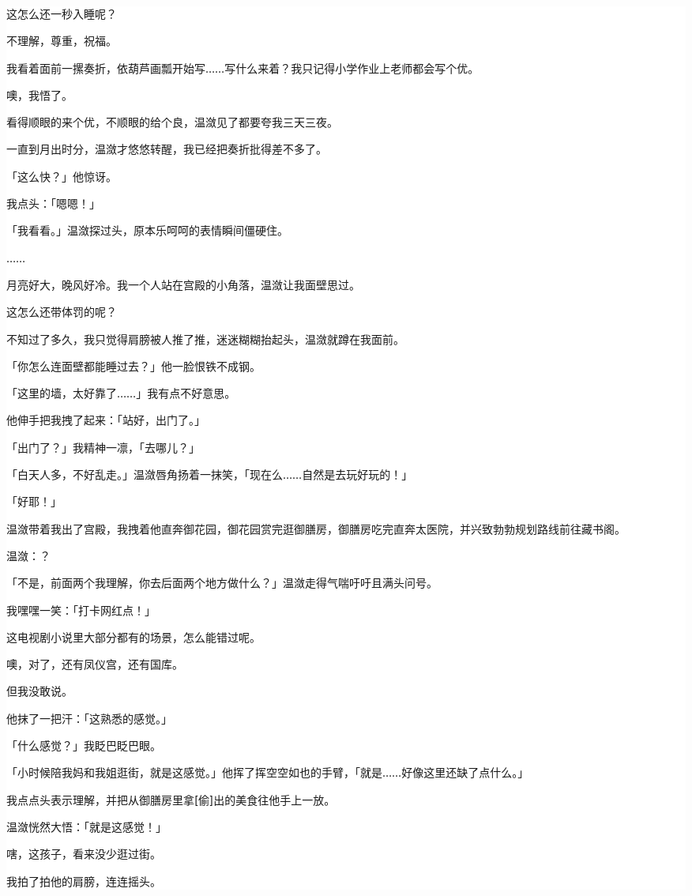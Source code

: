 这怎么还一秒入睡呢？

不理解，尊重，祝福。

我看着面前一摞奏折，依葫芦画瓢开始写……写什么来着？我只记得小学作业上老师都会写个优。

噢，我悟了。

看得顺眼的来个优，不顺眼的给个良，温潋见了都要夸我三天三夜。

一直到月出时分，温潋才悠悠转醒，我已经把奏折批得差不多了。

「这么快？」他惊讶。

我点头：「嗯嗯！」

「我看看。」温潋探过头，原本乐呵呵的表情瞬间僵硬住。

……

月亮好大，晚风好冷。我一个人站在宫殿的小角落，温潋让我面壁思过。

这怎么还带体罚的呢？

不知过了多久，我只觉得肩膀被人推了推，迷迷糊糊抬起头，温潋就蹲在我面前。

「你怎么连面壁都能睡过去？」他一脸恨铁不成钢。

「这里的墙，太好靠了……」我有点不好意思。

他伸手把我拽了起来：「站好，出门了。」

「出门了？」我精神一凛，「去哪儿？」

「白天人多，不好乱走。」温潋唇角扬着一抹笑，「现在么……自然是去玩好玩的！」

「好耶！」

温潋带着我出了宫殿，我拽着他直奔御花园，御花园赏完逛御膳房，御膳房吃完直奔太医院，并兴致勃勃规划路线前往藏书阁。

温潋：？

「不是，前面两个我理解，你去后面两个地方做什么？」温潋走得气喘吁吁且满头问号。

我嘿嘿一笑：「打卡网红点！」

这电视剧小说里大部分都有的场景，怎么能错过呢。

噢，对了，还有凤仪宫，还有国库。

但我没敢说。

他抹了一把汗：「这熟悉的感觉。」

「什么感觉？」我眨巴眨巴眼。

「小时候陪我妈和我姐逛街，就是这感觉。」他挥了挥空空如也的手臂，「就是……好像这里还缺了点什么。」

我点点头表示理解，并把从御膳房里拿[偷]出的美食往他手上一放。

温潋恍然大悟：「就是这感觉！」

嗐，这孩子，看来没少逛过街。

我拍了拍他的肩膀，连连摇头。
